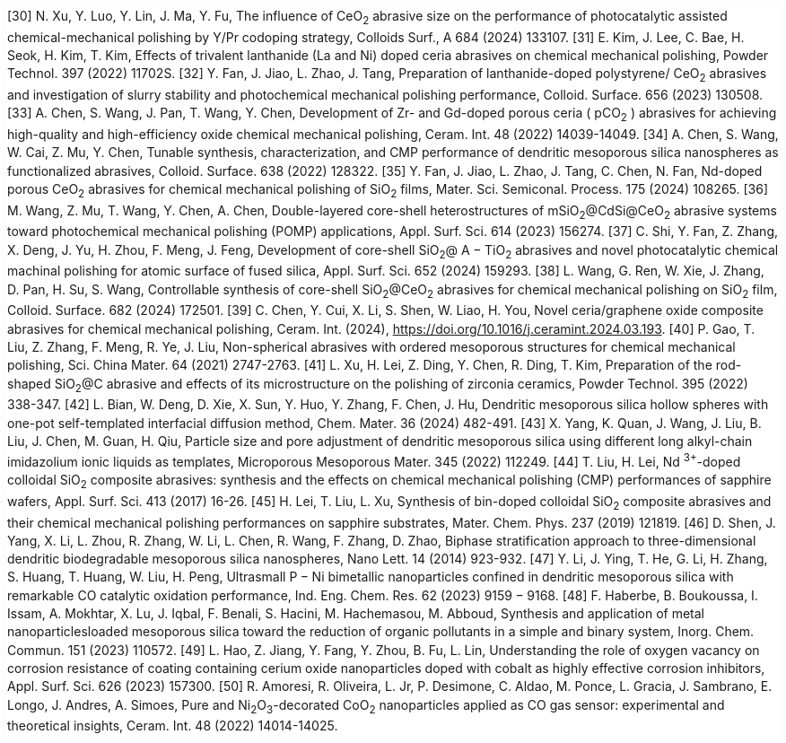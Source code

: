 [30] N. Xu, Y. Luo, Y. Lin, J. Ma, Y. Fu, The influence of $\mathrm{CeO}_{2}$ abrasive size on the performance of photocatalytic assisted chemical-mechanical polishing by Y/Pr codoping strategy, Colloids Surf., A 684 (2024) 133107.
[31] E. Kim, J. Lee, C. Bae, H. Seok, H. Kim, T. Kim, Effects of trivalent lanthanide (La and Ni) doped ceria abrasives on chemical mechanical polishing, Powder Technol. 397 (2022) 11702S.
[32] Y. Fan, J. Jiao, L. Zhao, J. Tang, Preparation of lanthanide-doped polystyrene/ $\mathrm{CeO}_{2}$ abrasives and investigation of slurry stability and photochemical mechanical polishing performance, Colloid. Surface. 656 (2023) 130508.
[33] A. Chen, S. Wang, J. Pan, T. Wang, Y. Chen, Development of Zr- and Gd-doped porous ceria ( $\mathrm{pCO}_{2}$ ) abrasives for achieving high-quality and high-efficiency oxide chemical mechanical polishing, Ceram. Int. 48 (2022) 14039-14049.
[34] A. Chen, S. Wang, W. Cai, Z. Mu, Y. Chen, Tunable synthesis, characterization, and CMP performance of dendritic mesoporous silica nanospheres as functionalized abrasives, Colloid. Surface. 638 (2022) 128322.
[35] Y. Fan, J. Jiao, L. Zhao, J. Tang, C. Chen, N. Fan, Nd-doped porous $\mathrm{CeO}_{2}$ abrasives for chemical mechanical polishing of $\mathrm{SiO}_{2}$ films, Mater. Sci. Semiconal. Process. 175 (2024) 108265.
[36] M. Wang, Z. Mu, T. Wang, Y. Chen, A. Chen, Double-layered core-shell heterostructures of $\mathrm{mSiO}_{2} @ \mathrm{CdSi} @ \mathrm{CeO}_{2}$ abrasive systems toward photochemical mechanical polishing (POMP) applications, Appl. Surf. Sci. 614 (2023) 156274.
[37] C. Shi, Y. Fan, Z. Zhang, X. Deng, J. Yu, H. Zhou, F. Meng, J. Feng, Development of core-shell $\mathrm{SiO}_{2} @ \mathrm{~A}-\mathrm{TiO}_{2}$ abrasives and novel photocatalytic chemical machinal polishing for atomic surface of fused silica, Appl. Surf. Sci. 652 (2024) 159293.
[38] L. Wang, G. Ren, W. Xie, J. Zhang, D. Pan, H. Su, S. Wang, Controllable synthesis of core-shell $\mathrm{SiO}_{2} @ \mathrm{CeO}_{2}$ abrasives for chemical mechanical polishing on $\mathrm{SiO}_{2}$ film, Colloid. Surface. 682 (2024) 172501.
[39] C. Chen, Y. Cui, X. Li, S. Shen, W. Liao, H. You, Novel ceria/graphene oxide composite abrasives for chemical mechanical polishing, Ceram. Int. (2024), https://doi.org/10.1016/j.ceramint.2024.03.193.
[40] P. Gao, T. Liu, Z. Zhang, F. Meng, R. Ye, J. Liu, Non-spherical abrasives with ordered mesoporous structures for chemical mechanical polishing, Sci. China Mater. 64 (2021) 2747-2763.
[41] L. Xu, H. Lei, Z. Ding, Y. Chen, R. Ding, T. Kim, Preparation of the rod-shaped $\mathrm{SiO}_{2} @ \mathrm{C}$ abrasive and effects of its microstructure on the polishing of zirconia ceramics, Powder Technol. 395 (2022) 338-347.
[42] L. Bian, W. Deng, D. Xie, X. Sun, Y. Huo, Y. Zhang, F. Chen, J. Hu, Dendritic mesoporous silica hollow spheres with one-pot self-templated interfacial diffusion method, Chem. Mater. 36 (2024) 482-491.
[43] X. Yang, K. Quan, J. Wang, J. Liu, B. Liu, J. Chen, M. Guan, H. Qiu, Particle size and pore adjustment of dendritic mesoporous silica using different long alkyl-chain imidazolium ionic liquids as templates, Microporous Mesoporous Mater. 345 (2022) 112249.
[44] T. Liu, H. Lei, Nd ${ }^{3+}$-doped colloidal $\mathrm{SiO}_{2}$ composite abrasives: synthesis and the effects on chemical mechanical polishing (CMP) performances of sapphire wafers, Appl. Surf. Sci. 413 (2017) 16-26.
[45] H. Lei, T. Liu, L. Xu, Synthesis of bin-doped colloidal $\mathrm{SiO}_{2}$ composite abrasives and their chemical mechanical polishing performances on sapphire substrates, Mater. Chem. Phys. 237 (2019) 121819.
[46] D. Shen, J. Yang, X. Li, L. Zhou, R. Zhang, W. Li, L. Chen, R. Wang, F. Zhang, D. Zhao, Biphase stratification approach to three-dimensional dendritic biodegradable mesoporous silica nanospheres, Nano Lett. 14 (2014) 923-932.
[47] Y. Li, J. Ying, T. He, G. Li, H. Zhang, S. Huang, T. Huang, W. Liu, H. Peng, Ultrasmall $\mathrm{P}-\mathrm{Ni}$ bimetallic nanoparticles confined in dendritic mesoporous silica with remarkable CO catalytic oxidation performance, Ind. Eng. Chem. Res. 62 (2023) $9159-9168$.
[48] F. Haberbe, B. Boukoussa, I. Issam, A. Mokhtar, X. Lu, J. Iqbal, F. Benali, S. Hacini, M. Hachemasou, M. Abboud, Synthesis and application of metal nanoparticlesloaded mesoporous silica toward the reduction of organic pollutants in a simple and binary system, Inorg. Chem. Commun. 151 (2023) 110572.
[49] L. Hao, Z. Jiang, Y. Fang, Y. Zhou, B. Fu, L. Lin, Understanding the role of oxygen vacancy on corrosion resistance of coating containing cerium oxide nanoparticles
doped with cobalt as highly effective corrosion inhibitors, Appl. Surf. Sci. 626 (2023) 157300.
[50] R. Amoresi, R. Oliveira, L. Jr, P. Desimone, C. Aldao, M. Ponce, L. Gracia, J. Sambrano, E. Longo, J. Andres, A. Simoes, Pure and $\mathrm{Ni}_{2} \mathrm{O}_{3}$-decorated $\mathrm{CoO}_{2}$ nanoparticles applied as CO gas sensor: experimental and theoretical insights, Ceram. Int. 48 (2022) 14014-14025.

[^0]:    a Corresponding author.